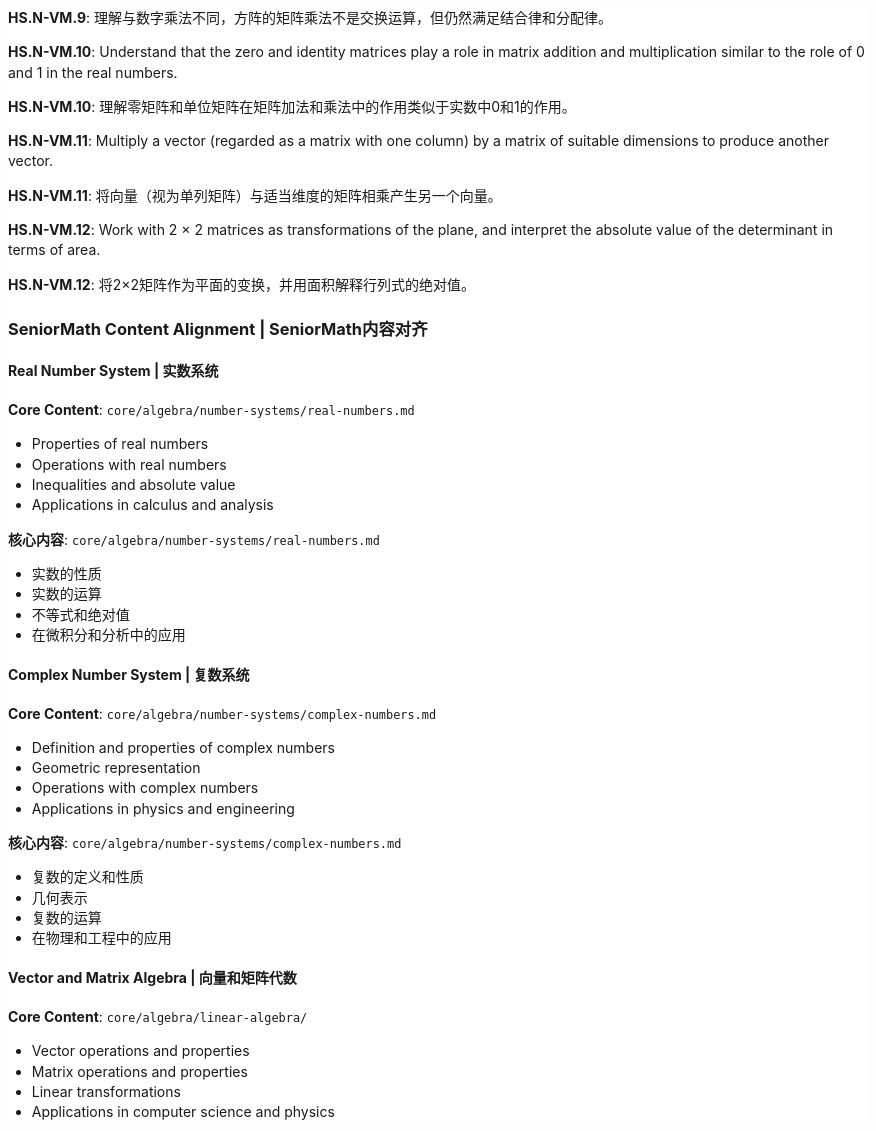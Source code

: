 **HS.N-VM.9**: 理解与数字乘法不同，方阵的矩阵乘法不是交换运算，但仍然满足结合律和分配律。

**HS.N-VM.10**: Understand that the zero and identity matrices play a role in matrix addition and multiplication similar to the role of 0 and 1 in the real numbers.

**HS.N-VM.10**: 理解零矩阵和单位矩阵在矩阵加法和乘法中的作用类似于实数中0和1的作用。

**HS.N-VM.11**: Multiply a vector (regarded as a matrix with one column) by a matrix of suitable dimensions to produce another vector.

**HS.N-VM.11**: 将向量（视为单列矩阵）与适当维度的矩阵相乘产生另一个向量。

**HS.N-VM.12**: Work with 2 × 2 matrices as transformations of the plane, and interpret the absolute value of the determinant in terms of area.

**HS.N-VM.12**: 将2×2矩阵作为平面的变换，并用面积解释行列式的绝对值。

### SeniorMath Content Alignment | SeniorMath内容对齐

#### Real Number System | 实数系统

**Core Content**: `core/algebra/number-systems/real-numbers.md`

- Properties of real numbers
- Operations with real numbers
- Inequalities and absolute value
- Applications in calculus and analysis

**核心内容**: `core/algebra/number-systems/real-numbers.md`

- 实数的性质
- 实数的运算
- 不等式和绝对值
- 在微积分和分析中的应用

#### Complex Number System | 复数系统

**Core Content**: `core/algebra/number-systems/complex-numbers.md`

- Definition and properties of complex numbers
- Geometric representation
- Operations with complex numbers
- Applications in physics and engineering

**核心内容**: `core/algebra/number-systems/complex-numbers.md`

- 复数的定义和性质
- 几何表示
- 复数的运算
- 在物理和工程中的应用

#### Vector and Matrix Algebra | 向量和矩阵代数

**Core Content**: `core/algebra/linear-algebra/`

- Vector operations and properties
- Matrix operations and properties
- Linear transformations
- Applications in computer science and physics
